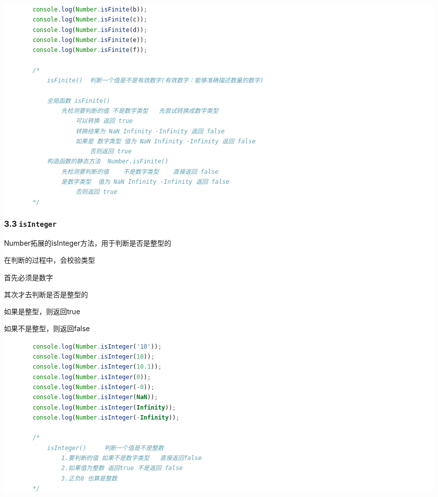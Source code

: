 ```js
        console.log(Number.isFinite(b));
        console.log(Number.isFinite(c));
        console.log(Number.isFinite(d));
        console.log(Number.isFinite(e));
        console.log(Number.isFinite(f));

        /* 
            isFinite()  判断一个值是不是有效数字(有效数字：能够准确描述数量的数字)

            全局函数 isFinite()
                先检测要判断的值 不是数字类型   先尝试转换成数字类型
                    可以转换 返回 true
                    转换结果为 NaN Infinity -Infinity 返回 false
                    如果是 数字类型 值为 NaN Infinity -Infinity 返回 false
                        否则返回 true
            构造函数的静态方法  Number.isFinite()
                先检测要判断的值    不是数字类型    直接返回 false
                是数字类型  值为 NaN Infinity -Infinity 返回 false
                    否则返回 true
        */
```

### 3.3 `isInteger`

Number拓展的isInteger方法，用于判断是否是整型的

在判断的过程中，会校验类型

首先必须是数字

其次才去判断是否是整型的

如果是整型，则返回true

如果不是整型，则返回false

```js
        console.log(Number.isInteger('10'));
        console.log(Number.isInteger(10));
        console.log(Number.isInteger(10.1));
        console.log(Number.isInteger(0));
        console.log(Number.isInteger(-0));
        console.log(Number.isInteger(NaN));
        console.log(Number.isInteger(Infinity));
        console.log(Number.isInteger(-Infinity));

        /* 
            isInteger()     判断一个值是不是整数
                1.要判断的值 如果不是数字类型   直接返回false
                2.如果值为整数 返回true 不是返回 false
                3.正负0 也算是整数
        */
```
